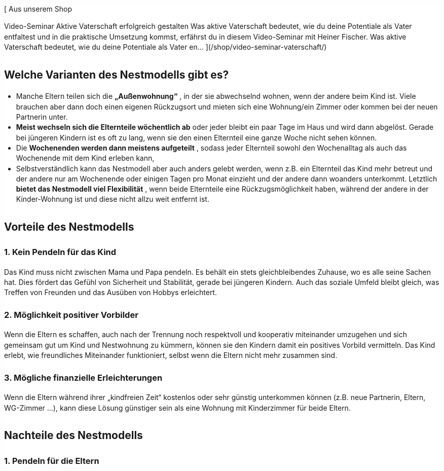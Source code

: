 [ Aus unserem Shop

Video-Seminar Aktive Vaterschaft erfolgreich gestalten Was aktive Vaterschaft
bedeutet, wie du deine Potentiale als Vater entfaltest und in die praktische
Umsetzung kommst, erfährst du in diesem Video-Seminar mit Heiner Fischer. Was
aktive Vaterschaft bedeutet, wie du deine Potentiale als Vater en…
](/shop/video-seminar-vaterschaft/)

##  Welche Varianten des Nestmodells gibt es?

  * Manche Eltern teilen sich die **„Außenwohnung“** , in der sie abwechselnd wohnen, wenn der andere beim Kind ist. Viele brauchen aber dann doch einen eigenen Rückzugsort und mieten sich eine Wohnung/ein Zimmer oder kommen bei der neuen Partnerin unter.
  * **Meist wechseln sich die Elternteile wöchentlich ab** oder jeder bleibt ein paar Tage im Haus und wird dann abgelöst. Gerade bei jüngeren Kindern ist es oft zu lang, wenn sie den einen Elternteil eine ganze Woche nicht sehen können. 
  * Die **Wochenenden werden dann meistens aufgeteilt** , sodass jeder Elternteil sowohl den Wochenalltag als auch das Wochenende mit dem Kind erleben kann,
  * Selbstverständlich kann das Nestmodell aber auch anders gelebt werden, wenn z.B. ein Elternteil das Kind mehr betreut und der andere nur am Wochenende oder einigen Tagen pro Monat einzieht und der andere dann woanders unterkommt. Letztlich **bietet das Nestmodell viel Flexibilität** , wenn beide Elternteile eine Rückzugsmöglichkeit haben, während der andere in der Kinder-Wohnung ist und diese nicht allzu weit entfernt ist.

##  Vorteile des Nestmodells

### 1\. Kein Pendeln für das Kind

Das Kind muss nicht zwischen Mama und Papa pendeln. Es behält ein stets
gleichbleibendes Zuhause, wo es alle seine Sachen hat. Dies fördert das Gefühl
von Sicherheit und Stabilität, gerade bei jüngeren Kindern. Auch das soziale
Umfeld bleibt gleich, was Treffen von Freunden und das Ausüben von Hobbys
erleichtert.

### 2\. Möglichkeit positiver Vorbilder

Wenn die Eltern es schaffen, auch nach der Trennung noch respektvoll und
kooperativ miteinander umzugehen und sich gemeinsam gut um Kind und
Nestwohnung zu kümmern, können sie den Kindern damit ein positives Vorbild
vermitteln. Das Kind erlebt, wie freundliches Miteinander funktioniert, selbst
wenn die Eltern nicht mehr zusammen sind.

### 3\. Mögliche finanzielle Erleichterungen

Wenn die Eltern während ihrer „kindfreien Zeit“ kostenlos oder sehr günstig
unterkommen können (z.B. neue Partnerin, Eltern, WG-Zimmer …), kann diese
Lösung günstiger sein als eine Wohnung mit Kinderzimmer für beide Eltern.

##  Nachteile des Nestmodells

### 1\. Pendeln für die Eltern
